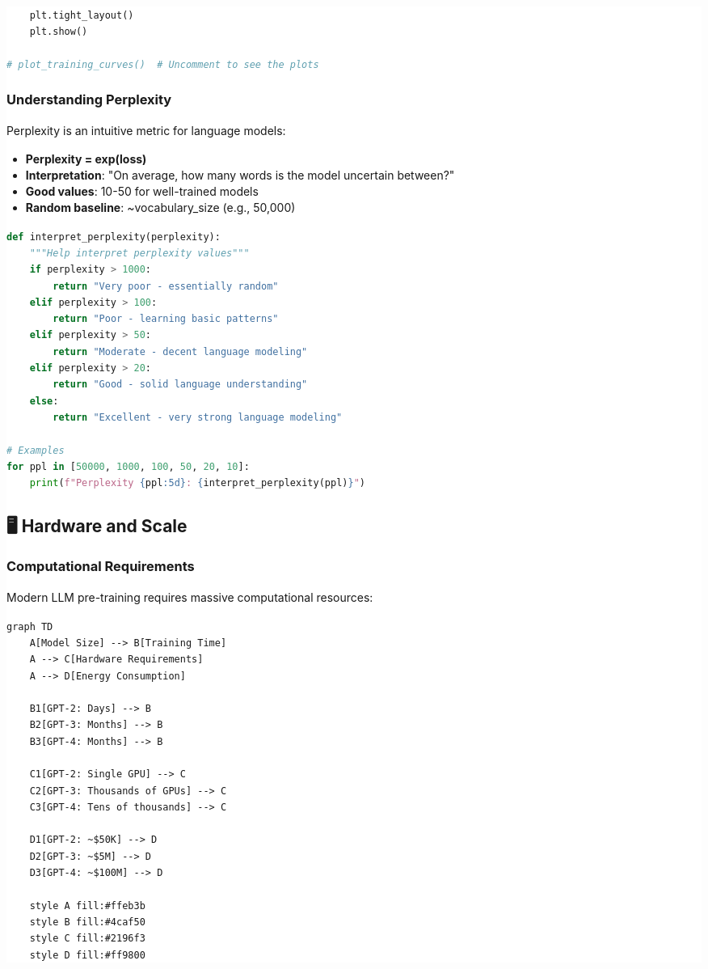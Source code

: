 ```python
    plt.tight_layout()
    plt.show()

# plot_training_curves()  # Uncomment to see the plots
```

### Understanding Perplexity

Perplexity is an intuitive metric for language models:
- **Perplexity = exp(loss)**
- **Interpretation**: "On average, how many words is the model uncertain between?"
- **Good values**: 10-50 for well-trained models
- **Random baseline**: ~vocabulary_size (e.g., 50,000)

```python
def interpret_perplexity(perplexity):
    """Help interpret perplexity values"""
    if perplexity > 1000:
        return "Very poor - essentially random"
    elif perplexity > 100:
        return "Poor - learning basic patterns"
    elif perplexity > 50:
        return "Moderate - decent language modeling"
    elif perplexity > 20:
        return "Good - solid language understanding"
    else:
        return "Excellent - very strong language modeling"

# Examples
for ppl in [50000, 1000, 100, 50, 20, 10]:
    print(f"Perplexity {ppl:5d}: {interpret_perplexity(ppl)}")
```

## 🖥 Hardware and Scale

### Computational Requirements

Modern LLM pre-training requires massive computational resources:

```mermaid
graph TD
    A[Model Size] --> B[Training Time]
    A --> C[Hardware Requirements]
    A --> D[Energy Consumption]
    
    B1[GPT-2: Days] --> B
    B2[GPT-3: Months] --> B
    B3[GPT-4: Months] --> B
    
    C1[GPT-2: Single GPU] --> C
    C2[GPT-3: Thousands of GPUs] --> C
    C3[GPT-4: Tens of thousands] --> C
    
    D1[GPT-2: ~$50K] --> D
    D2[GPT-3: ~$5M] --> D
    D3[GPT-4: ~$100M] --> D
    
    style A fill:#ffeb3b
    style B fill:#4caf50
    style C fill:#2196f3
    style D fill:#ff9800
```
